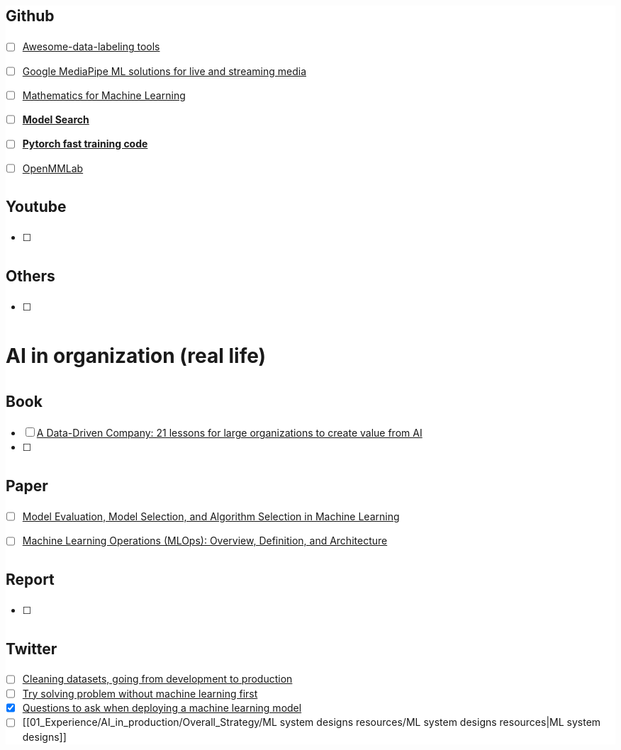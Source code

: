 
## Github
- [ ] [Awesome-data-labeling tools](https://github.com/heartexlabs/awesome-data-labeling)
- [ ] [Google MediaPipe ML solutions for live and streaming media](https://github.com/google/mediapipe)
- [ ] [Mathematics for Machine Learning](https://gwthomas.github.io/docs/math4ml.pdf)
- [ ] [**Model Search**](https://github.com/google/model_search)
- [ ] [**Pytorch fast training code**](https://github.com/libffcv/ffcv-imagenet/blob/main/train_imagenet.py)
- [ ] [OpenMMLab](https://github.com/open-mmlab)


## Youtube
- [ ] 


## Others
- [ ] 



# AI in organization (real life)

## Book
- [ ] [A Data-Driven Company: 21 lessons for large organizations to create value from AI](https://www.amazon.com/Data-Driven-Company-lessons-organizations-create/dp/1912555883)
- [ ] 


## Paper
- [ ] [Model Evaluation, Model Selection, and Algorithm Selection in Machine Learning](https://arxiv.org/abs/1811.12808)
- [ ] [Machine Learning Operations (MLOps): Overview, Definition, and Architecture](https://arxiv.org/abs/2205.02302)


## Report
- [ ] 


## Twitter
- [ ] [Cleaning datasets, going from development to production](https://twitter.com/hardmaru/status/1448853359218200576?s=20)
- [ ] [Try solving problem without machine learning first](https://twitter.com/eugeneyan/status/1440470398152454144?s=08)
- [x] [Questions to ask when deploying a machine learning model](https://twitter.com/svpino/status/1461666018468716549)
- [ ] [[01_Experience/AI_in_production/Overall_Strategy/ML system designs resources/ML system designs resources|ML system designs]]
